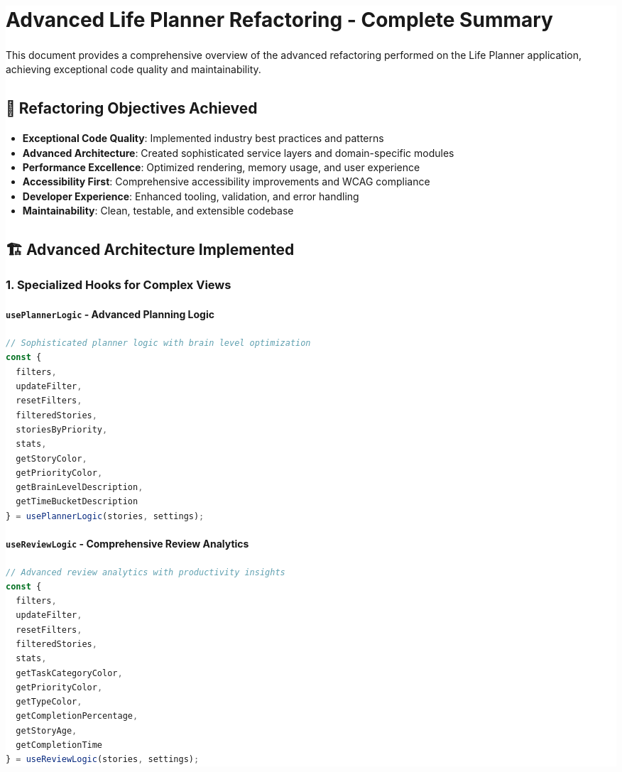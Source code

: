 # Advanced Life Planner Refactoring - Complete Summary

This document provides a comprehensive overview of the advanced refactoring performed on the Life Planner application, achieving exceptional code quality and maintainability.

## 🎯 Refactoring Objectives Achieved

- **Exceptional Code Quality**: Implemented industry best practices and patterns
- **Advanced Architecture**: Created sophisticated service layers and domain-specific modules
- **Performance Excellence**: Optimized rendering, memory usage, and user experience
- **Accessibility First**: Comprehensive accessibility improvements and WCAG compliance
- **Developer Experience**: Enhanced tooling, validation, and error handling
- **Maintainability**: Clean, testable, and extensible codebase

## 🏗️ Advanced Architecture Implemented

### 1. Specialized Hooks for Complex Views

#### `usePlannerLogic` - Advanced Planning Logic
```typescript
// Sophisticated planner logic with brain level optimization
const {
  filters,
  updateFilter,
  resetFilters,
  filteredStories,
  storiesByPriority,
  stats,
  getStoryColor,
  getPriorityColor,
  getBrainLevelDescription,
  getTimeBucketDescription
} = usePlannerLogic(stories, settings);
```

#### `useReviewLogic` - Comprehensive Review Analytics
```typescript
// Advanced review analytics with productivity insights
const {
  filters,
  updateFilter,
  resetFilters,
  filteredStories,
  stats,
  getTaskCategoryColor,
  getPriorityColor,
  getTypeColor,
  getCompletionPercentage,
  getStoryAge,
  getCompletionTime
} = useReviewLogic(stories, settings);
```
